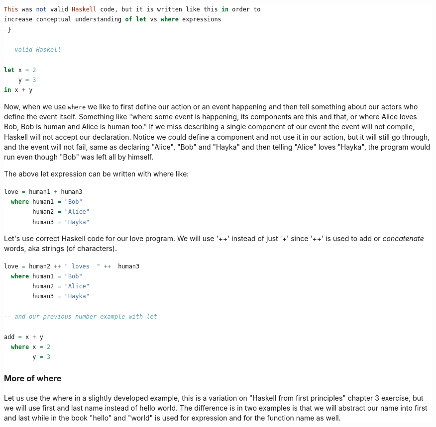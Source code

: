 ```haskell
This was not valid Haskell code, but it is written like this in order to
increase conceptual understanding of let vs where expressions
-}

-- valid Haskell

let x = 2
    y = 3
in x + y
```

Now, when we use `where` we like to first define our action or an event happening
and then tell something about our actors who define the event itself. Something
like "where some event is happening, its components are this and that, or where
Alice loves Bob, Bob is human and Alice is human too." If we miss describing a
single component of our event the event will not compile, Haskell will not
accept our declaration. Notice we could define a component and not use it in our
action, but it will still go through, and the event will not fail, same as declaring "Alice",
"Bob" and "Hayka" and then telling "Alice" loves "Hayka", the program would run
even though "Bob" was left all by himself.

The above let expression can be written with where like:

```haskell
love = human1 + human3
  where human1 = "Bob"
        human2 = "Alice"
        human3 = "Hayka"
```
Let's use correct Haskell code for our love program. We will use '++' instead
of just '+' since '++' is used to add or *concatenate* words, aka strings
(of characters).

```haskell
love = human2 ++ " loves  " ++  human3
  where human1 = "Bob"
        human2 = "Alice"
        human3 = "Hayka"

-- and our previous number example with let

add = x + y
  where x = 2
        y = 3
```

### More of where

Let us use the where in a slightly developed example, this is a variation on
"Haskell from first principles" chapter 3 exercise, but we will use first and last
name instead of hello world. The difference is in two examples is that we will
abstract our name into first and last while in the book "hello" and "world" is
used for expression and for the function name as well.
